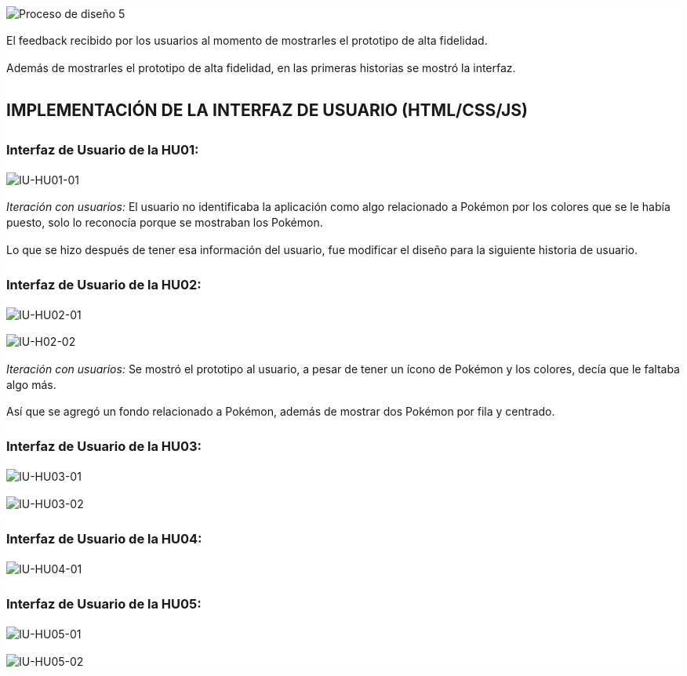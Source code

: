 ![Proceso de diseño 5](https://lh5.googleusercontent.com/QllK4qB6uZtg6YFMriQKgpgLRO6gnNb1H88eBZ_7-GUvWleZ1GfXrE8BgFdEyQRgp2OM5bGXn_eBxaoOELRrN3nI9R3A7GlW6MAo6Yf67nqwow059gTQXvom9ULgDrXlVKUMGVJ00NE)

El feedback recibido por los usuarios al momento de mostrarles el prototipo de alta fidelidad.

Además de mostrarles el prototipo de alta fidelidad, en las primeras historias se mostró la interfaz.

## IMPLEMENTACIÓN DE LA INTERFAZ DE USUARIO (HTML/CSS/JS)


### Interfaz de Usuario de la HU01:

![IU-HU01-01](https://i.ibb.co/gzgHcVG/IU-HU1-Mostrar-Data.jpg)

_Iteración con usuarios:_
El usuario no identificaba la aplicación como algo relacionado a Pokémon por los colores que se le había puesto, solo lo reconocía porque se mostraban los Pokémon.

Lo que se hizo después de tener esa información del usuario, fue modificar el diseño para la siguiente historia de usuario.


### Interfaz de Usuario de la HU02:

![IU-HU02-01](https://i.ibb.co/Tq48ZL1/IU-HU2-Buscar-Por-Nombre.jpg)

![IU-H02-02](https://i.ibb.co/ZG2bg5s/IU-HU2-Buscar-Por-Nombre-Run.jpg)

_Iteración con usuarios:_
Se mostró el prototipo al usuario, a pesar de tener un ícono de Pokémon y los colores, decía que le faltaba algo más.

Así que se agregó un fondo relacionado a Pokémon, además de mostrar dos Pokémon por fila y centrado.


### Interfaz de Usuario de la HU03:

![IU-HU03-01](https://i.ibb.co/xgdxcwh/IU-HU3-Filtrar-Por-Tipo.jpg)

![IU-HU03-02](https://i.ibb.co/VwvFPkT/IU-HU3-Filtrar-Por-Tipo-Run.jpg)


### Interfaz de Usuario de la HU04:

![IU-HU04-01](https://i.ibb.co/QKnHqNg/IU-HU4-Mostrar-Cantidad-Tipos-amp-Promedio-Talla-Peso-Run.jpg)


### Interfaz de Usuario de la HU05:

![IU-HU05-01](https://i.ibb.co/tbcnzHG/IU-HU05-Ordenar-Alfab.jpg)

![IU-HU05-02](https://i.ibb.co/Pz47XZs/IU-HU05-Ordenar-Alfab-Run1.jpg)
